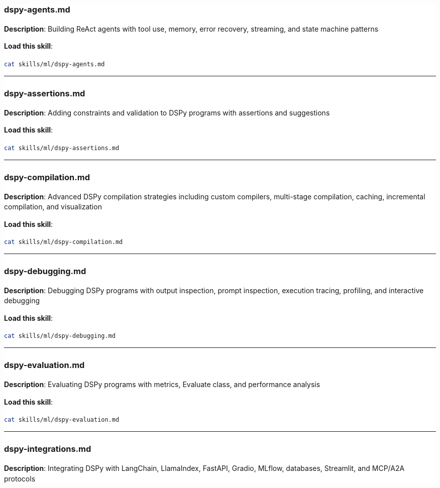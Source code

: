 ### dspy-agents.md
**Description**: Building ReAct agents with tool use, memory, error recovery, streaming, and state machine patterns

**Load this skill**:
```bash
cat skills/ml/dspy-agents.md
```

---

### dspy-assertions.md
**Description**: Adding constraints and validation to DSPy programs with assertions and suggestions

**Load this skill**:
```bash
cat skills/ml/dspy-assertions.md
```

---

### dspy-compilation.md
**Description**: Advanced DSPy compilation strategies including custom compilers, multi-stage compilation, caching, incremental compilation, and visualization

**Load this skill**:
```bash
cat skills/ml/dspy-compilation.md
```

---

### dspy-debugging.md
**Description**: Debugging DSPy programs with output inspection, prompt inspection, execution tracing, profiling, and interactive debugging

**Load this skill**:
```bash
cat skills/ml/dspy-debugging.md
```

---

### dspy-evaluation.md
**Description**: Evaluating DSPy programs with metrics, Evaluate class, and performance analysis

**Load this skill**:
```bash
cat skills/ml/dspy-evaluation.md
```

---

### dspy-integrations.md
**Description**: Integrating DSPy with LangChain, LlamaIndex, FastAPI, Gradio, MLflow, databases, Streamlit, and MCP/A2A protocols
